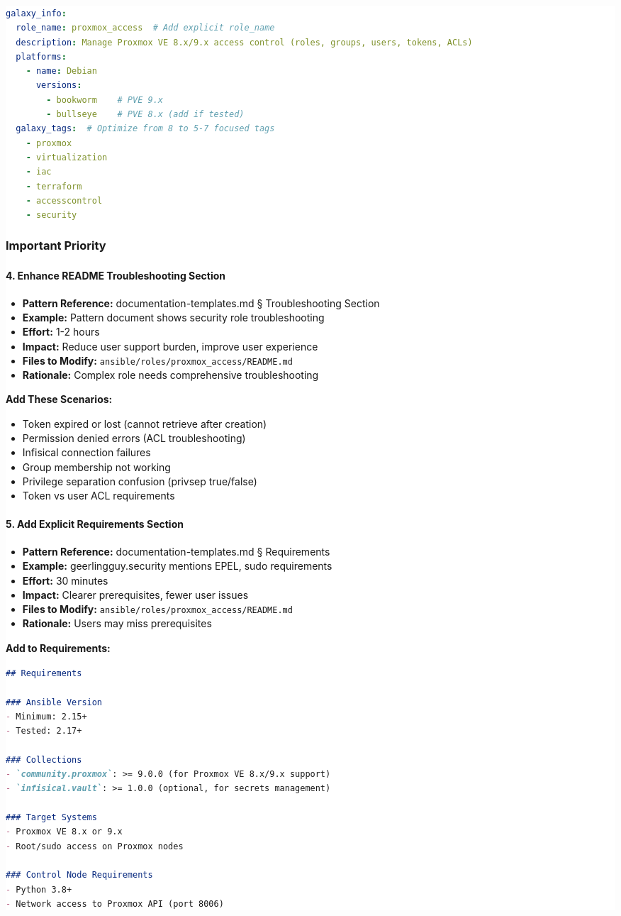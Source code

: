 ```yaml
galaxy_info:
  role_name: proxmox_access  # Add explicit role_name
  description: Manage Proxmox VE 8.x/9.x access control (roles, groups, users, tokens, ACLs)
  platforms:
    - name: Debian
      versions:
        - bookworm    # PVE 9.x
        - bullseye    # PVE 8.x (add if tested)
  galaxy_tags:  # Optimize from 8 to 5-7 focused tags
    - proxmox
    - virtualization
    - iac
    - terraform
    - accesscontrol
    - security
```

### Important Priority

#### 4. Enhance README Troubleshooting Section

- **Pattern Reference:** documentation-templates.md § Troubleshooting Section
- **Example:** Pattern document shows security role troubleshooting
- **Effort:** 1-2 hours
- **Impact:** Reduce user support burden, improve user experience
- **Files to Modify:** `ansible/roles/proxmox_access/README.md`
- **Rationale:** Complex role needs comprehensive troubleshooting

**Add These Scenarios:**

- Token expired or lost (cannot retrieve after creation)
- Permission denied errors (ACL troubleshooting)
- Infisical connection failures
- Group membership not working
- Privilege separation confusion (privsep true/false)
- Token vs user ACL requirements

#### 5. Add Explicit Requirements Section

- **Pattern Reference:** documentation-templates.md § Requirements
- **Example:** geerlingguy.security mentions EPEL, sudo requirements
- **Effort:** 30 minutes
- **Impact:** Clearer prerequisites, fewer user issues
- **Files to Modify:** `ansible/roles/proxmox_access/README.md`
- **Rationale:** Users may miss prerequisites

**Add to Requirements:**

```markdown
## Requirements

### Ansible Version
- Minimum: 2.15+
- Tested: 2.17+

### Collections
- `community.proxmox`: >= 9.0.0 (for Proxmox VE 8.x/9.x support)
- `infisical.vault`: >= 1.0.0 (optional, for secrets management)

### Target Systems
- Proxmox VE 8.x or 9.x
- Root/sudo access on Proxmox nodes

### Control Node Requirements
- Python 3.8+
- Network access to Proxmox API (port 8006)
```